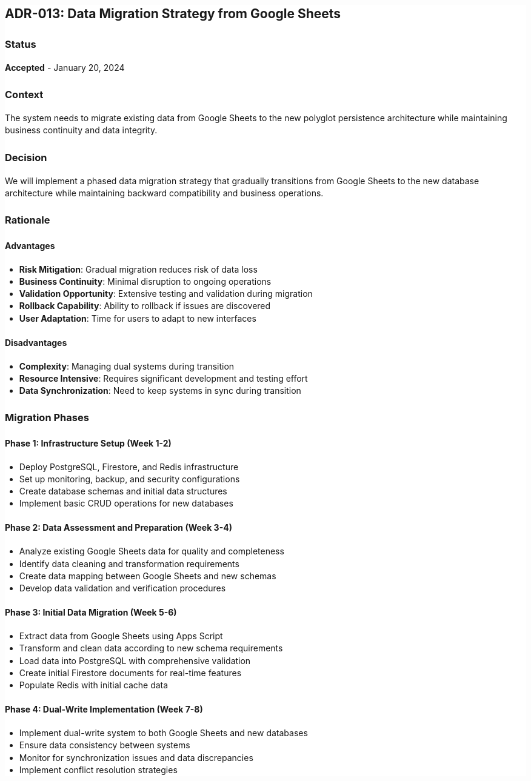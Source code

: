 
## ADR-013: Data Migration Strategy from Google Sheets

### Status
**Accepted** - January 20, 2024

### Context
The system needs to migrate existing data from Google Sheets to the new polyglot persistence architecture while maintaining business continuity and data integrity.

### Decision
We will implement a phased data migration strategy that gradually transitions from Google Sheets to the new database architecture while maintaining backward compatibility and business operations.

### Rationale

#### Advantages
- **Risk Mitigation**: Gradual migration reduces risk of data loss
- **Business Continuity**: Minimal disruption to ongoing operations
- **Validation Opportunity**: Extensive testing and validation during migration
- **Rollback Capability**: Ability to rollback if issues are discovered
- **User Adaptation**: Time for users to adapt to new interfaces

#### Disadvantages
- **Complexity**: Managing dual systems during transition
- **Resource Intensive**: Requires significant development and testing effort
- **Data Synchronization**: Need to keep systems in sync during transition

### Migration Phases

#### Phase 1: Infrastructure Setup (Week 1-2)
- Deploy PostgreSQL, Firestore, and Redis infrastructure
- Set up monitoring, backup, and security configurations
- Create database schemas and initial data structures
- Implement basic CRUD operations for new databases

#### Phase 2: Data Assessment and Preparation (Week 3-4)
- Analyze existing Google Sheets data for quality and completeness
- Identify data cleaning and transformation requirements
- Create data mapping between Google Sheets and new schemas
- Develop data validation and verification procedures

#### Phase 3: Initial Data Migration (Week 5-6)
- Extract data from Google Sheets using Apps Script
- Transform and clean data according to new schema requirements
- Load data into PostgreSQL with comprehensive validation
- Create initial Firestore documents for real-time features
- Populate Redis with initial cache data

#### Phase 4: Dual-Write Implementation (Week 7-8)
- Implement dual-write system to both Google Sheets and new databases
- Ensure data consistency between systems
- Monitor for synchronization issues and data discrepancies
- Implement conflict resolution strategies
